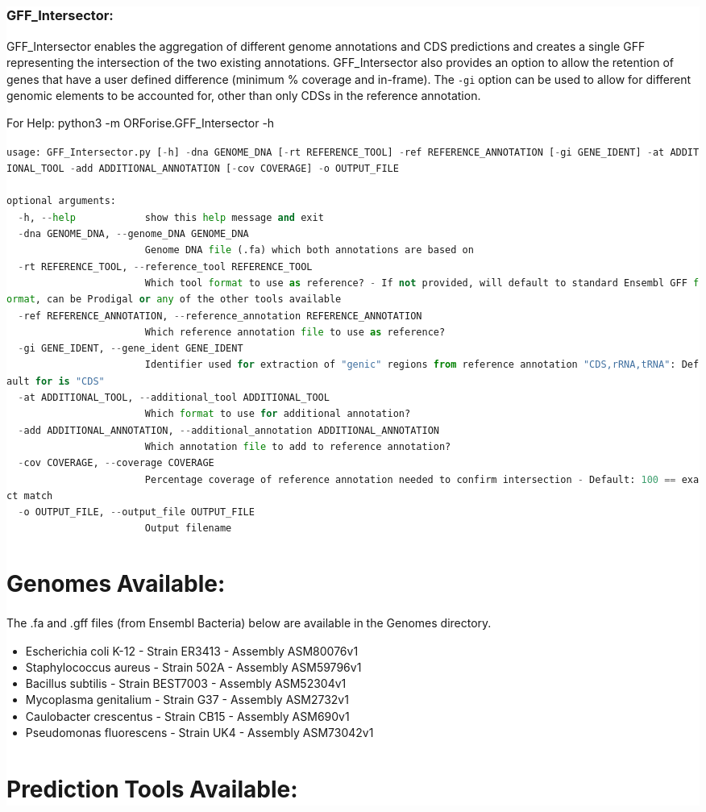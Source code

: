 ### GFF_Intersector:

GFF_Intersector enables the aggregation of different genome annotations and CDS predictions and creates a single GFF
representing the intersection of the two existing annotations.
GFF_Intersector also provides an option to allow the retention of genes that have a user defined difference (minimum % coverage and in-frame).
The ```-gi``` option can be used to allow for different genomic elements to be accounted for, other than only CDSs in the reference annotation.

For Help: python3 -m ORForise.GFF_Intersector -h

```python
usage: GFF_Intersector.py [-h] -dna GENOME_DNA [-rt REFERENCE_TOOL] -ref REFERENCE_ANNOTATION [-gi GENE_IDENT] -at ADDITIONAL_TOOL -add ADDITIONAL_ANNOTATION [-cov COVERAGE] -o OUTPUT_FILE

optional arguments:
  -h, --help            show this help message and exit
  -dna GENOME_DNA, --genome_DNA GENOME_DNA
                        Genome DNA file (.fa) which both annotations are based on
  -rt REFERENCE_TOOL, --reference_tool REFERENCE_TOOL
                        Which tool format to use as reference? - If not provided, will default to standard Ensembl GFF format, can be Prodigal or any of the other tools available
  -ref REFERENCE_ANNOTATION, --reference_annotation REFERENCE_ANNOTATION
                        Which reference annotation file to use as reference?
  -gi GENE_IDENT, --gene_ident GENE_IDENT
                        Identifier used for extraction of "genic" regions from reference annotation "CDS,rRNA,tRNA": Default for is "CDS"
  -at ADDITIONAL_TOOL, --additional_tool ADDITIONAL_TOOL
                        Which format to use for additional annotation?
  -add ADDITIONAL_ANNOTATION, --additional_annotation ADDITIONAL_ANNOTATION
                        Which annotation file to add to reference annotation?
  -cov COVERAGE, --coverage COVERAGE
                        Percentage coverage of reference annotation needed to confirm intersection - Default: 100 == exact match
  -o OUTPUT_FILE, --output_file OUTPUT_FILE
                        Output filename

```

# Genomes Available:

The .fa and .gff files (from Ensembl Bacteria) below are available in the Genomes directory.

* Escherichia coli K-12 - Strain ER3413 - Assembly ASM80076v1
* Staphylococcus aureus - Strain 502A - Assembly ASM59796v1
* Bacillus subtilis - Strain BEST7003 - Assembly ASM52304v1
* Mycoplasma genitalium - Strain G37 - Assembly ASM2732v1
* Caulobacter crescentus - Strain CB15 - Assembly ASM690v1
* Pseudomonas fluorescens - Strain UK4 - Assembly ASM73042v1

# Prediction Tools Available:
